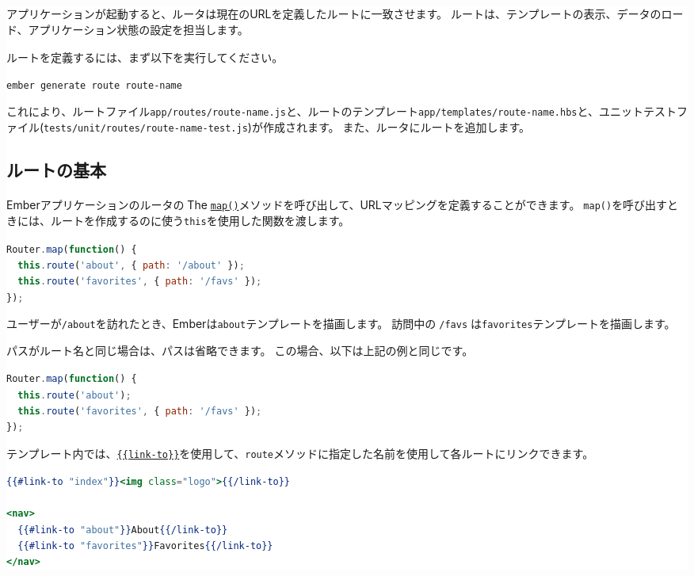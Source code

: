 

アプリケーションが起動すると、ルータは現在のURLを定義したルートに一致させます。
ルートは、テンプレートの表示、データのロード、アプリケーション状態の設定を担当します。



ルートを定義するには、まず以下を実行してください。

```shell
ember generate route route-name
```



これにより、ルートファイル`app/routes/route-name.js`と、ルートのテンプレート`app/templates/route-name.hbs`と、ユニットテストファイル(`tests/unit/routes/route-name-test.js`)が作成されます。
また、ルータにルートを追加します。



## ルートの基本



Emberアプリケーションのルータの
The [`map()`](https://www.emberjs.com/api/ember/2.16/classes/Router/methods/map?anchor=map)メソッドを呼び出して、URLマッピングを定義することができます。
`map()`を呼び出すときには、ルートを作成するのに使う`this`を使用した関数を渡します。

```app/router.js
Router.map(function() {
  this.route('about', { path: '/about' });
  this.route('favorites', { path: '/favs' });
});
```



ユーザーが`/about`を訪れたとき、Emberは`about`テンプレートを描画します。
訪問中の `/favs` は`favorites`テンプレートを描画します。



パスがルート名と同じ場合は、パスは省略できます。
この場合、以下は上記の例と同じです。

```app/router.js
Router.map(function() {
  this.route('about');
  this.route('favorites', { path: '/favs' });
});
```



テンプレート内では、[`{{link-to}}`](https://www.emberjs.com/api/ember/2.16/classes/Ember.Templates.helpers/methods/link-to?anchor=link-to)を使用して、`route`メソッドに指定した名前を使用して各ルートにリンクできます。

```handlebars
{{#link-to "index"}}<img class="logo">{{/link-to}}

<nav>
  {{#link-to "about"}}About{{/link-to}}
  {{#link-to "favorites"}}Favorites{{/link-to}}
</nav>
```
